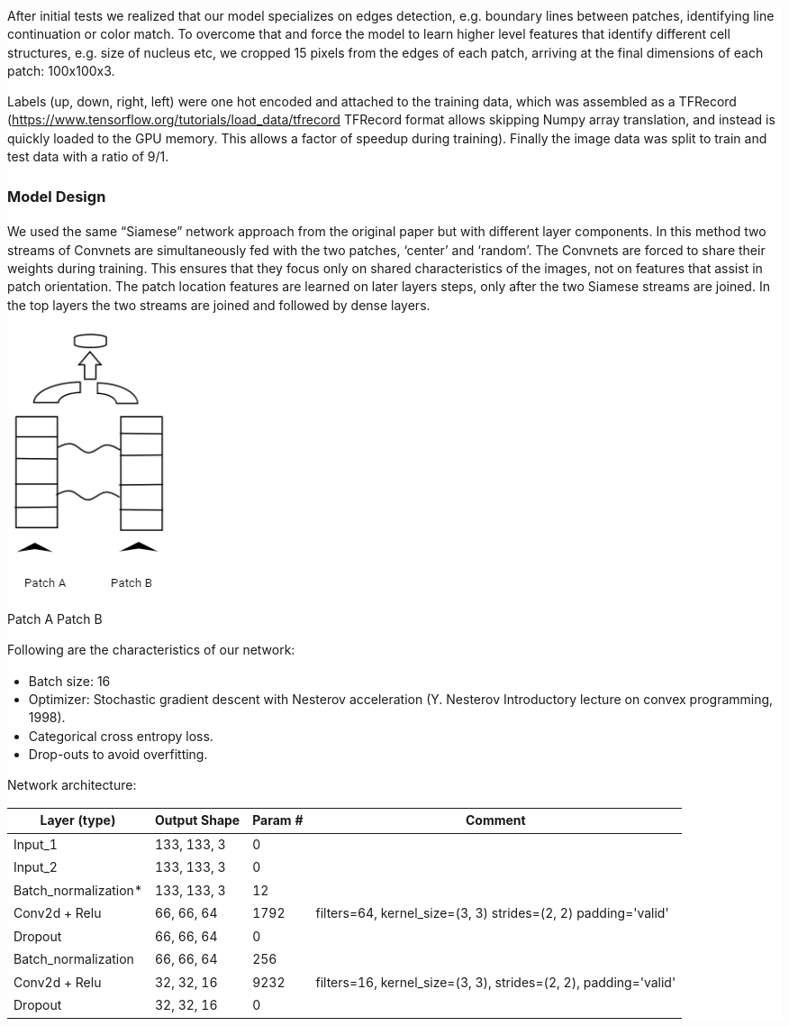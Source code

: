 After initial tests we realized that our model specializes on edges detection, e.g. boundary lines between patches, identifying line continuation or color match. To overcome that and force the model to learn higher level features that identify different cell structures, e.g. size of nucleus etc, we cropped 15 pixels from the edges of each patch, arriving at the final dimensions of each patch: 100x100x3.

Labels (up, down, right, left) were one hot encoded and attached to the training data, which was assembled as a TFRecord (https://www.tensorflow.org/tutorials/load_data/tfrecord
TFRecord format allows skipping Numpy array translation, and instead is quickly loaded to the GPU memory. This allows a factor of speedup during training). Finally the image data was split to train and test data with a ratio of 9/1.

### Model Design
We used the same “Siamese” network approach from the original paper but with different layer components. In this method two streams of Convnets are simultaneously fed with the two patches, ‘center’ and ‘random’. The Convnets are forced to share their weights during training. This ensures that they focus only on shared characteristics of the images, not on features that assist in patch orientation. The patch location features are learned on later layers steps, only after the two Siamese streams are joined. In the top layers the two streams are joined and followed by dense layers.

![](/pics/pic5.png)


Patch A		Patch B

Following are the characteristics of our network:

- Batch size: 16
- Optimizer: Stochastic gradient descent with Nesterov acceleration (Y. Nesterov Introductory lecture on convex programming, 1998).
- Categorical cross entropy loss.
- Drop-outs to avoid overfitting.

Network architecture:

| Layer (type)            | Output Shape | Param # | Comment                                            |
|-------------------------|--------------|---------|----------------------------------------------------|
| Input_1                 | 133, 133, 3  | 0       |                                                    |
| Input_2                 | 133, 133, 3  | 0       |                                                    |
| Batch_normalization*    | 133, 133, 3  | 12      |                                                    |
| Conv2d + Relu           | 66, 66, 64   | 1792    | filters=64, kernel_size=(3, 3) strides=(2, 2) padding='valid' |
| Dropout                 | 66, 66, 64   | 0       |                                                    |
| Batch_normalization     | 66, 66, 64   | 256     |                                                    |
| Conv2d + Relu           | 32, 32, 16   | 9232    | filters=16, kernel_size=(3, 3), strides=(2, 2), padding='valid' |
| Dropout                 | 32, 32, 16   | 0       |                                                    |